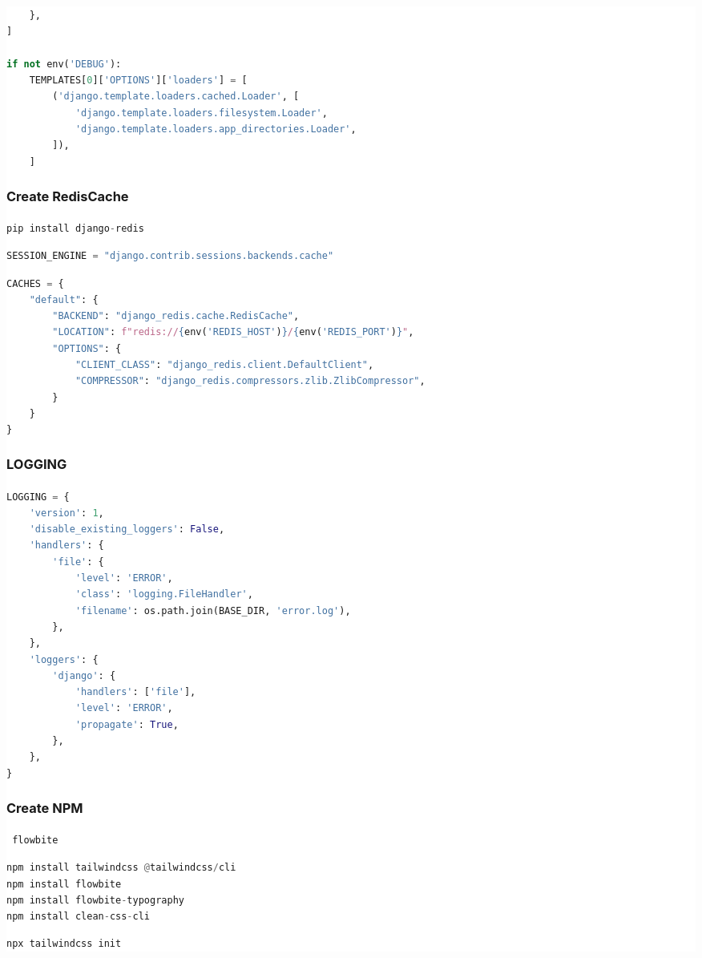 ```python
    },
]

if not env('DEBUG'):
    TEMPLATES[0]['OPTIONS']['loaders'] = [
        ('django.template.loaders.cached.Loader', [
            'django.template.loaders.filesystem.Loader',
            'django.template.loaders.app_directories.Loader',
        ]),
    ]
```

### Create RedisCache
```python
pip install django-redis
```
```python
SESSION_ENGINE = "django.contrib.sessions.backends.cache"
```
```python
CACHES = {
    "default": {
        "BACKEND": "django_redis.cache.RedisCache",
        "LOCATION": f"redis://{env('REDIS_HOST')}/{env('REDIS_PORT')}",
        "OPTIONS": {
            "CLIENT_CLASS": "django_redis.client.DefaultClient",
            "COMPRESSOR": "django_redis.compressors.zlib.ZlibCompressor",
        }
    }
}
```
### LOGGING
```python
LOGGING = {
    'version': 1,
    'disable_existing_loggers': False,
    'handlers': {
        'file': {
            'level': 'ERROR',
            'class': 'logging.FileHandler',
            'filename': os.path.join(BASE_DIR, 'error.log'),
        },
    },
    'loggers': {
        'django': {
            'handlers': ['file'],
            'level': 'ERROR',
            'propagate': True,
        },
    },
}
```
### Create NPM
```python
 flowbite
```
```python
npm install tailwindcss @tailwindcss/cli
npm install flowbite
npm install flowbite-typography
npm install clean-css-cli
```
```python
npx tailwindcss init
```